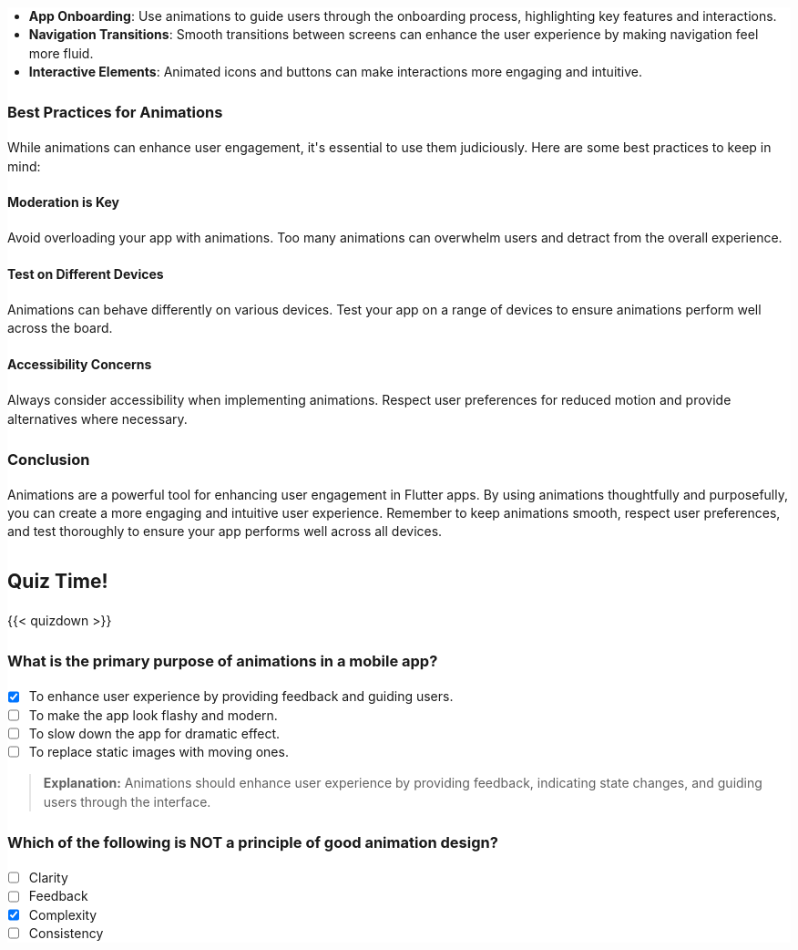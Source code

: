- **App Onboarding**: Use animations to guide users through the onboarding process, highlighting key features and interactions.
- **Navigation Transitions**: Smooth transitions between screens can enhance the user experience by making navigation feel more fluid.
- **Interactive Elements**: Animated icons and buttons can make interactions more engaging and intuitive.

### Best Practices for Animations

While animations can enhance user engagement, it's essential to use them judiciously. Here are some best practices to keep in mind:

#### Moderation is Key

Avoid overloading your app with animations. Too many animations can overwhelm users and detract from the overall experience.

#### Test on Different Devices

Animations can behave differently on various devices. Test your app on a range of devices to ensure animations perform well across the board.

#### Accessibility Concerns

Always consider accessibility when implementing animations. Respect user preferences for reduced motion and provide alternatives where necessary.

### Conclusion

Animations are a powerful tool for enhancing user engagement in Flutter apps. By using animations thoughtfully and purposefully, you can create a more engaging and intuitive user experience. Remember to keep animations smooth, respect user preferences, and test thoroughly to ensure your app performs well across all devices.

## Quiz Time!

{{< quizdown >}}

### What is the primary purpose of animations in a mobile app?

- [x] To enhance user experience by providing feedback and guiding users.
- [ ] To make the app look flashy and modern.
- [ ] To slow down the app for dramatic effect.
- [ ] To replace static images with moving ones.

> **Explanation:** Animations should enhance user experience by providing feedback, indicating state changes, and guiding users through the interface.

### Which of the following is NOT a principle of good animation design?

- [ ] Clarity
- [ ] Feedback
- [x] Complexity
- [ ] Consistency
